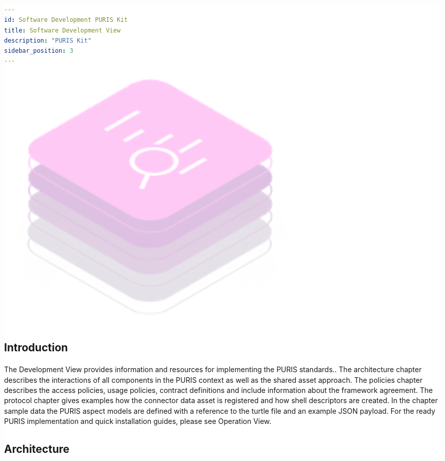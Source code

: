 ```yaml
---
id: Software Development PURIS Kit
title: Software Development View
description: "PURIS Kit"
sidebar_position: 3
---
```


![puris kit banner](/img/kit-icons/puris-kit-icon.svg)

## Introduction

The Development View provides information and resources for implementing the PURIS standards.. The architecture chapter
describes the interactions of all components in the PURIS context as well as the shared asset approach. The policies
chapter describes the access policies, usage policies, contract definitions and include information about the framework
agreement. The protocol chapter gives examples how the connector data asset is registered and how shell descriptors are
created. In the chapter sample data the PURIS aspect models are defined with a reference to the turtle file and an
example JSON payload. For the ready PURIS implementation and quick installation guides, please see Operation View.

## Architecture
